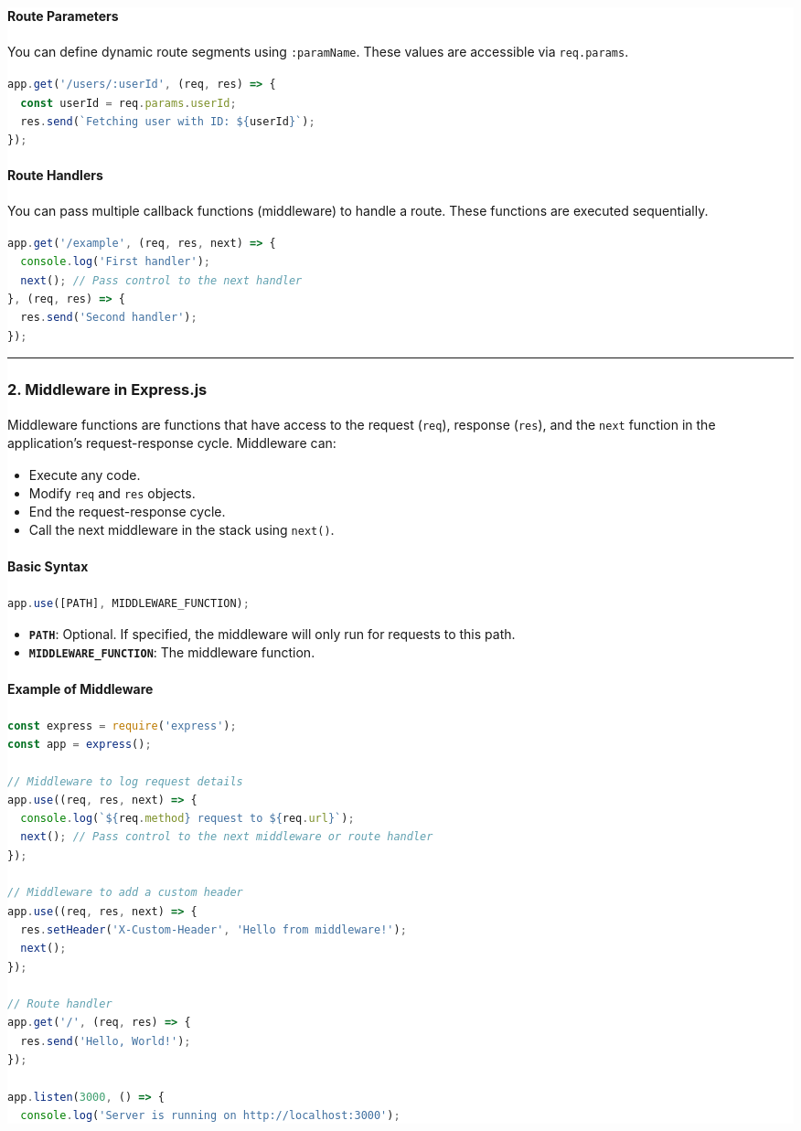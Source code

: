 #### **Route Parameters**
You can define dynamic route segments using `:paramName`. These values are accessible via `req.params`.

```javascript
app.get('/users/:userId', (req, res) => {
  const userId = req.params.userId;
  res.send(`Fetching user with ID: ${userId}`);
});
```

#### **Route Handlers**
You can pass multiple callback functions (middleware) to handle a route. These functions are executed sequentially.

```javascript
app.get('/example', (req, res, next) => {
  console.log('First handler');
  next(); // Pass control to the next handler
}, (req, res) => {
  res.send('Second handler');
});
```

---

### **2. Middleware in Express.js**

Middleware functions are functions that have access to the request (`req`), response (`res`), and the `next` function in the application’s request-response cycle. Middleware can:
- Execute any code.
- Modify `req` and `res` objects.
- End the request-response cycle.
- Call the next middleware in the stack using `next()`.

#### **Basic Syntax**
```javascript
app.use([PATH], MIDDLEWARE_FUNCTION);
```
- **`PATH`**: Optional. If specified, the middleware will only run for requests to this path.
- **`MIDDLEWARE_FUNCTION`**: The middleware function.

#### **Example of Middleware**
```javascript
const express = require('express');
const app = express();

// Middleware to log request details
app.use((req, res, next) => {
  console.log(`${req.method} request to ${req.url}`);
  next(); // Pass control to the next middleware or route handler
});

// Middleware to add a custom header
app.use((req, res, next) => {
  res.setHeader('X-Custom-Header', 'Hello from middleware!');
  next();
});

// Route handler
app.get('/', (req, res) => {
  res.send('Hello, World!');
});

app.listen(3000, () => {
  console.log('Server is running on http://localhost:3000');
```